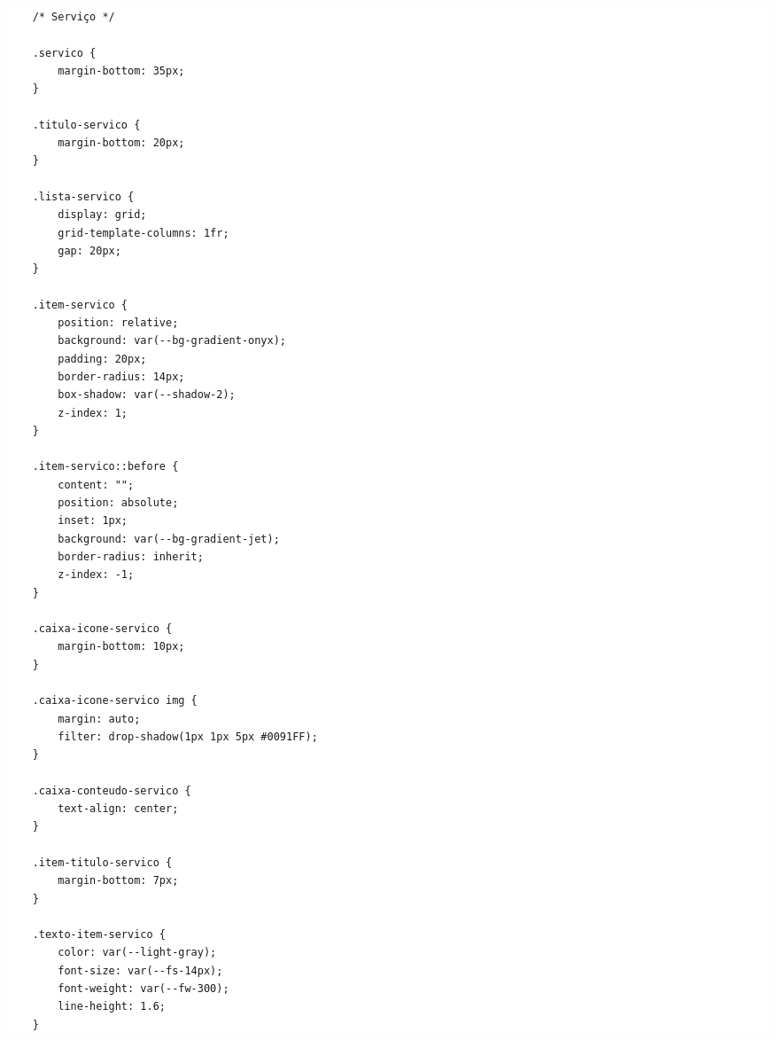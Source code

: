         /* Serviço */

        .servico {
            margin-bottom: 35px;
        }

        .titulo-servico {
            margin-bottom: 20px;
        }

        .lista-servico {
            display: grid;
            grid-template-columns: 1fr;
            gap: 20px;
        }

        .item-servico {
            position: relative;
            background: var(--bg-gradient-onyx);
            padding: 20px;
            border-radius: 14px;
            box-shadow: var(--shadow-2);
            z-index: 1;
        }

        .item-servico::before {
            content: "";
            position: absolute;
            inset: 1px;
            background: var(--bg-gradient-jet);
            border-radius: inherit;
            z-index: -1;
        }

        .caixa-icone-servico {
            margin-bottom: 10px;
        }

        .caixa-icone-servico img {
            margin: auto;
            filter: drop-shadow(1px 1px 5px #0091FF);
        }

        .caixa-conteudo-servico {
            text-align: center;
        }

        .item-titulo-servico {
            margin-bottom: 7px;
        }

        .texto-item-servico {
            color: var(--light-gray);
            font-size: var(--fs-14px);
            font-weight: var(--fw-300);
            line-height: 1.6;
        }

